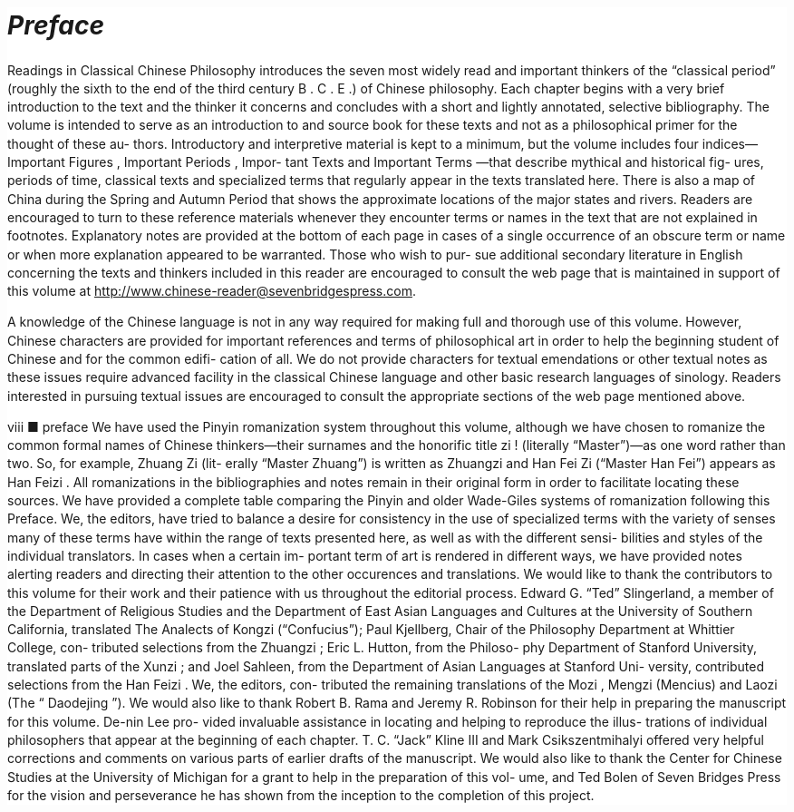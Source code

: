 # *Preface* 

Readings in Classical Chinese Philosophy introduces the seven most widely read and important thinkers of the “classical period” (roughly the sixth to the end of the third century B . C . E .) of Chinese philosophy. Each chapter begins with a very brief introduction to the text and the thinker it concerns and concludes with a short and lightly annotated, selective bibliography. The volume is intended to serve as an introduction to and source book for these texts and not as a philosophical primer for the thought of these au- thors. Introductory and interpretive material is kept to a minimum, but the volume includes four indices— Important Figures , Important Periods , Impor- tant Texts and Important Terms —that describe mythical and historical fig- ures, periods of time, classical texts and specialized terms that regularly appear in the texts translated here. There is also a map of China during the Spring and Autumn Period that shows the approximate locations of the major states and rivers. Readers are encouraged to turn to these reference materials whenever they encounter terms or names in the text that are not explained in footnotes. Explanatory notes are provided at the bottom of each page in cases of a single occurrence of an obscure term or name or when more explanation appeared to be warranted. Those who wish to pur- sue additional secondary literature in English concerning the texts and thinkers included in this reader are encouraged to consult the web page that is maintained in support of this volume at http://www.chinese-reader@sevenbridgespress.com. 

A knowledge of the Chinese language is not in any way required for making full and thorough use of this volume. However, Chinese characters are provided for important references and terms of philosophical art in order to help the beginning student of Chinese and for the common edifi- cation of all. We do not provide characters for textual emendations or other textual notes as these issues require advanced facility in the classical Chinese language and other basic research languages of sinology. Readers interested in pursuing textual issues are encouraged to consult the appropriate sections of the web page mentioned above.

viii ■ preface We have used the Pinyin romanization system throughout this volume, although we have chosen to romanize the common formal names of Chinese thinkers—their surnames and the honorific title zi ! (literally “Master”)—as one word rather than two. So, for example, Zhuang Zi (lit- erally “Master Zhuang”) is written as Zhuangzi and Han Fei Zi (“Master Han Fei”) appears as Han Feizi . All romanizations in the bibliographies and notes remain in their original form in order to facilitate locating these sources. We have provided a complete table comparing the Pinyin and older Wade-Giles systems of romanization following this Preface. We, the editors, have tried to balance a desire for consistency in the use of specialized terms with the variety of senses many of these terms have within the range of texts presented here, as well as with the different sensi- bilities and styles of the individual translators. In cases when a certain im- portant term of art is rendered in different ways, we have provided notes alerting readers and directing their attention to the other occurences and translations. We would like to thank the contributors to this volume for their work and their patience with us throughout the editorial process. Edward G. “Ted” Slingerland, a member of the Department of Religious Studies and the Department of East Asian Languages and Cultures at the University of Southern California, translated The Analects of Kongzi (“Confucius”); Paul Kjellberg, Chair of the Philosophy Department at Whittier College, con- tributed selections from the Zhuangzi ; Eric L. Hutton, from the Philoso- phy Department of Stanford University, translated parts of the Xunzi ; and Joel Sahleen, from the Department of Asian Languages at Stanford Uni- versity, contributed selections from the Han Feizi . We, the editors, con- tributed the remaining translations of the Mozi , Mengzi (Mencius) and Laozi (The “ Daodejing ”). We would also like to thank Robert B. Rama and Jeremy R. Robinson for their help in preparing the manuscript for this volume. De-nin Lee pro- vided invaluable assistance in locating and helping to reproduce the illus- trations of individual philosophers that appear at the beginning of each chapter. T. C. “Jack” Kline III and Mark Csikszentmihalyi offered very helpful corrections and comments on various parts of earlier drafts of the manuscript. We would also like to thank the Center for Chinese Studies at the University of Michigan for a grant to help in the preparation of this vol- ume, and Ted Bolen of Seven Bridges Press for the vision and perseverance he has shown from the inception to the completion of this project.
